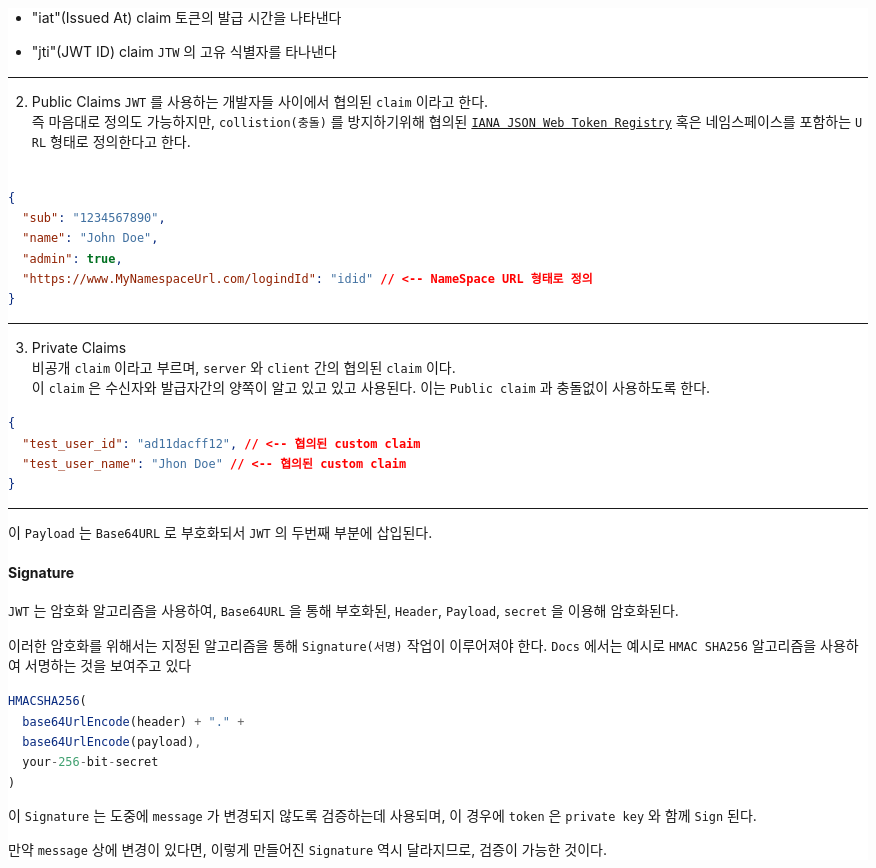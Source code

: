 - "iat"(Issued At) claim
토큰의 발급 시간을 나타낸다

- "jti"(JWT ID) claim
`JTW` 의 고유 식별자를 타나낸다

---
2. Public Claims
`JWT` 를 사용하는 개발자들 사이에서 협의된 `claim` 이라고 한다.  
즉 마음대로 정의도 가능하지만, `collistion(충돌)` 를 방지하기위해 협의된 [`IANA JSON Web Token Registry`](https://www.iana.org/assignments/jwt/jwt.xhtml) 혹은 네임스페이스를 포함하는 `URL` 형태로 정의한다고 한다. 

```json

{
  "sub": "1234567890",
  "name": "John Doe",
  "admin": true,
  "https://www.MyNamespaceUrl.com/logindId": "idid" // <-- NameSpace URL 형태로 정의
}

```
---

3. Private Claims  
비공개 `claim` 이라고 부르며, `server` 와 `client` 간의 협의된 `claim` 이다.  
이 `claim` 은 수신자와 발급자간의 양쪽이 알고 있고 있고 사용된다.
이는 `Public claim` 과 충돌없이 사용하도록 한다.

```json
{
  "test_user_id": "ad11dacff12", // <-- 협의된 custom claim
  "test_user_name": "Jhon Doe" // <-- 협의된 custom claim
}
```
---

이 `Payload` 는 `Base64URL` 로 부호화되서 `JWT` 의 두번째 부분에 삽입된다.

#### Signature

`JWT` 는 암호화 알고리즘을 사용하여, `Base64URL` 을 통해 부호화된, `Header`, `Payload`, `secret` 을 이용해 암호화된다.  

이러한 암호화를 위해서는 지정된 알고리즘을 통해 `Signature(서명)` 작업이 이루어져야 한다.
`Docs` 에서는 예시로 `HMAC SHA256` 알고리즘을 사용하여 서명하는 것을 보여주고 있다

```ts
HMACSHA256(
  base64UrlEncode(header) + "." +
  base64UrlEncode(payload),
  your-256-bit-secret
)
```
이 `Signature` 는 도중에 `message` 가 변경되지 않도록 검증하는데 사용되며, 이 경우에 `token` 은 `private key` 와 함께 `Sign` 된다.

만약 `message` 상에 변경이 있다면, 이렇게 만들어진 `Signature` 역시 달라지므로, 검증이 가능한 것이다.
